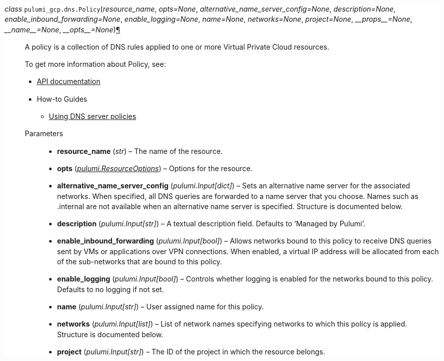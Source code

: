 </dd></dl>

<dl class="py class">
<dt id="pulumi_gcp.dns.Policy">
<em class="property">class </em><code class="sig-prename descclassname">pulumi_gcp.dns.</code><code class="sig-name descname">Policy</code><span class="sig-paren">(</span><em class="sig-param"><span class="n">resource_name</span></em>, <em class="sig-param"><span class="n">opts</span><span class="o">=</span><span class="default_value">None</span></em>, <em class="sig-param"><span class="n">alternative_name_server_config</span><span class="o">=</span><span class="default_value">None</span></em>, <em class="sig-param"><span class="n">description</span><span class="o">=</span><span class="default_value">None</span></em>, <em class="sig-param"><span class="n">enable_inbound_forwarding</span><span class="o">=</span><span class="default_value">None</span></em>, <em class="sig-param"><span class="n">enable_logging</span><span class="o">=</span><span class="default_value">None</span></em>, <em class="sig-param"><span class="n">name</span><span class="o">=</span><span class="default_value">None</span></em>, <em class="sig-param"><span class="n">networks</span><span class="o">=</span><span class="default_value">None</span></em>, <em class="sig-param"><span class="n">project</span><span class="o">=</span><span class="default_value">None</span></em>, <em class="sig-param"><span class="n">__props__</span><span class="o">=</span><span class="default_value">None</span></em>, <em class="sig-param"><span class="n">__name__</span><span class="o">=</span><span class="default_value">None</span></em>, <em class="sig-param"><span class="n">__opts__</span><span class="o">=</span><span class="default_value">None</span></em><span class="sig-paren">)</span><a class="headerlink" href="#pulumi_gcp.dns.Policy" title="Permalink to this definition">¶</a></dt>
<dd><p>A policy is a collection of DNS rules applied to one or more Virtual
Private Cloud resources.</p>
<p>To get more information about Policy, see:</p>
<ul class="simple">
<li><p><a class="reference external" href="https://cloud.google.com/dns/docs/reference/v1beta2/policies">API documentation</a></p></li>
<li><p>How-to Guides</p>
<ul>
<li><p><a class="reference external" href="https://cloud.google.com/dns/zones/#using-dns-server-policies">Using DNS server policies</a></p></li>
</ul>
</li>
</ul>
<dl class="field-list simple">
<dt class="field-odd">Parameters</dt>
<dd class="field-odd"><ul class="simple">
<li><p><strong>resource_name</strong> (<em>str</em>) – The name of the resource.</p></li>
<li><p><strong>opts</strong> (<a class="reference internal" href="../../pulumi/#pulumi.ResourceOptions" title="pulumi.ResourceOptions"><em>pulumi.ResourceOptions</em></a>) – Options for the resource.</p></li>
<li><p><strong>alternative_name_server_config</strong> (<em>pulumi.Input</em><em>[</em><em>dict</em><em>]</em>) – Sets an alternative name server for the associated networks.
When specified, all DNS queries are forwarded to a name server that you choose.
Names such as .internal are not available when an alternative name server is specified.  Structure is documented below.</p></li>
<li><p><strong>description</strong> (<em>pulumi.Input</em><em>[</em><em>str</em><em>]</em>) – A textual description field. Defaults to ‘Managed by Pulumi’.</p></li>
<li><p><strong>enable_inbound_forwarding</strong> (<em>pulumi.Input</em><em>[</em><em>bool</em><em>]</em>) – Allows networks bound to this policy to receive DNS queries sent
by VMs or applications over VPN connections. When enabled, a
virtual IP address will be allocated from each of the sub-networks
that are bound to this policy.</p></li>
<li><p><strong>enable_logging</strong> (<em>pulumi.Input</em><em>[</em><em>bool</em><em>]</em>) – Controls whether logging is enabled for the networks bound to this policy.
Defaults to no logging if not set.</p></li>
<li><p><strong>name</strong> (<em>pulumi.Input</em><em>[</em><em>str</em><em>]</em>) – User assigned name for this policy.</p></li>
<li><p><strong>networks</strong> (<em>pulumi.Input</em><em>[</em><em>list</em><em>]</em>) – List of network names specifying networks to which this policy is applied.  Structure is documented below.</p></li>
<li><p><strong>project</strong> (<em>pulumi.Input</em><em>[</em><em>str</em><em>]</em>) – The ID of the project in which the resource belongs.